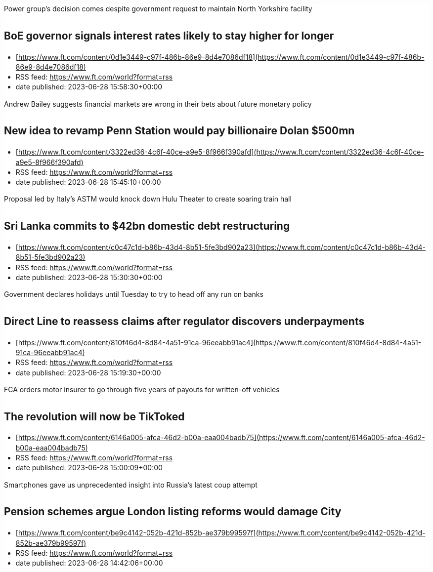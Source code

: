 Power group’s decision comes despite government request to maintain North Yorkshire facility

## BoE governor signals interest rates likely to stay higher for longer
 - [https://www.ft.com/content/0d1e3449-c97f-486b-86e9-8d4e7086df18](https://www.ft.com/content/0d1e3449-c97f-486b-86e9-8d4e7086df18)
 - RSS feed: https://www.ft.com/world?format=rss
 - date published: 2023-06-28 15:58:30+00:00

Andrew Bailey suggests financial markets are wrong in their bets about future monetary policy

## New idea to revamp Penn Station would pay billionaire Dolan $500mn
 - [https://www.ft.com/content/3322ed36-4c6f-40ce-a9e5-8f966f390afd](https://www.ft.com/content/3322ed36-4c6f-40ce-a9e5-8f966f390afd)
 - RSS feed: https://www.ft.com/world?format=rss
 - date published: 2023-06-28 15:45:10+00:00

Proposal led by Italy’s ASTM would knock down Hulu Theater to create soaring train hall

## Sri Lanka commits to $42bn domestic debt restructuring
 - [https://www.ft.com/content/c0c47c1d-b86b-43d4-8b51-5fe3bd902a23](https://www.ft.com/content/c0c47c1d-b86b-43d4-8b51-5fe3bd902a23)
 - RSS feed: https://www.ft.com/world?format=rss
 - date published: 2023-06-28 15:30:30+00:00

Government declares holidays until Tuesday to try to head off any run on banks

## Direct Line to reassess claims after regulator discovers underpayments
 - [https://www.ft.com/content/810f46d4-8d84-4a51-91ca-96eeabb91ac4](https://www.ft.com/content/810f46d4-8d84-4a51-91ca-96eeabb91ac4)
 - RSS feed: https://www.ft.com/world?format=rss
 - date published: 2023-06-28 15:19:30+00:00

FCA orders motor insurer to go through five years of payouts for written-off vehicles

## The revolution will now be TikToked
 - [https://www.ft.com/content/6146a005-afca-46d2-b00a-eaa004badb75](https://www.ft.com/content/6146a005-afca-46d2-b00a-eaa004badb75)
 - RSS feed: https://www.ft.com/world?format=rss
 - date published: 2023-06-28 15:00:09+00:00

Smartphones gave us unprecedented insight into Russia’s latest coup attempt

## Pension schemes argue London listing reforms would damage City
 - [https://www.ft.com/content/be9c4142-052b-421d-852b-ae379b99597f](https://www.ft.com/content/be9c4142-052b-421d-852b-ae379b99597f)
 - RSS feed: https://www.ft.com/world?format=rss
 - date published: 2023-06-28 14:42:06+00:00
